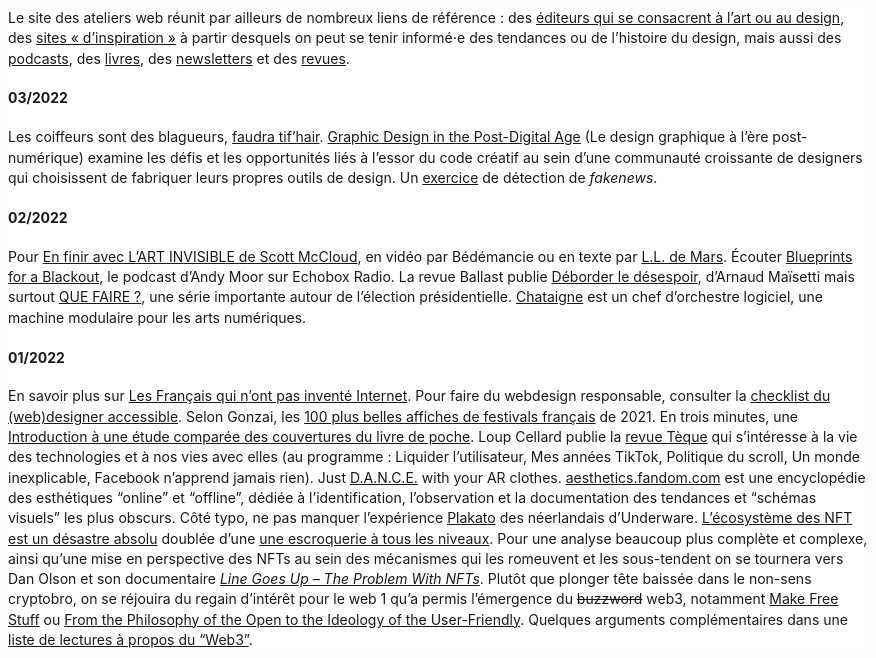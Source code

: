
Le site des ateliers web réunit par ailleurs de nombreux liens de référence : des [éditeurs qui se consacrent à l’art ou au design](/web/pages/lectures/#editeurs), des [sites « d’inspiration »](/web/pages/lectures/#online) à partir desquels on peut se tenir informé⋅e des tendances ou de l’histoire du design, mais aussi des [podcasts](/web/pages/lectures/#podcasts), des [livres](/web/pages/lectures/#livres), des [newsletters](/web/pages/lectures/#newsletters) et des [revues](/web/pages/lectures/#revues).


#### 03/2022
Les coiffeurs sont des blagueurs, [faudra tif’hair](https://tif.hair/). [Graphic Design in the Post-Digital Age](https://www.postdigitalgraphicdesign.com/) (Le design graphique à l’ère post-numérique) examine les défis et les opportunités liés à l’essor du code créatif au sein d’une communauté croissante de designers qui choisissent de fabriquer leurs propres outils de design.
Un [exercice](https://docs.google.com/forms/d/e/1FAIpQLSeciqPxBVMm329P0pK-QwKy_PcTl1N6PawofythkrTQGqeXUQ/viewform) de détection de _fakenews_.


#### 02/2022
Pour [En finir avec L’ART INVISIBLE de Scott McCloud](https://www.youtube.com/watch?v=hebOaRs9VgU), en vidéo par Bédémancie ou en texte par [L.L. de Mars](https://www.du9.org/dossier/a-propos-de-lart-invisible-de-scott-mccloud/). Écouter [Blueprints for a Blackout](https://www.mixcloud.com/andy-moor/), le podcast d’Andy Moor sur Echobox Radio. La revue Ballast publie [Déborder le désespoir](https://www.revue-ballast.fr/deborder-le-desespoir/), d’Arnaud Maïsetti mais surtout [QUE FAIRE ?](https://www.revue-ballast.fr/que-faire/), une série importante autour de l’élection présidentielle. [Chataigne](https://benjamin.kuperberg.fr/chataigne/) est un chef d’orchestre logiciel, une machine modulaire pour les arts numériques. 

#### 01/2022
En savoir plus sur [Les Français qui n’ont pas inventé Internet](https://mobile.france.tv/france-3/bourgogne-franche-comte/la-france-en-vrai-bourgogne/3051775-emission-du-jeudi-13-janvier-2022.html). Pour faire du webdesign responsable, consulter la [checklist du (web)designer accessible](https://design-accessible.fr/checklist). Selon Gonzai, les [100 plus belles affiches de festivals français](https://gonzai.com/classement-topaff-2021/) de 2021. En trois minutes, une [Introduction à une étude comparée des couvertures du livre de poche](https://www.franceculture.fr/emissions/la-piece-jointe/introduction-pour-une-etude-comparee-des-couvertures-du-livre-de-poche). Loup Cellard publie la [revue Tèque](https://revue-teque.fr/) qui s’intéresse à la vie des technologies et à nos vies avec elles (au programme : Liquider l’utilisateur, Mes années TikTok, Politique du scroll, Un monde inexplicable, Facebook n’apprend jamais rien). Just [D.A.N.C.E.](https://www.youtube.com/watch?v=sy1dYFGkPUE) with your AR clothes. 
[aesthetics.fandom.com](https://aesthetics.fandom.com/wiki/Aesthetics_Wiki) est une encyclopédie des esthétiques “online” et “offline”, dédiée à l’identification, l’observation et la documentation des tendances et “schémas visuels” les plus obscurs. Côté typo, ne pas manquer l’expérience [Plakato](https://underware.nl/fonts/plakato/features/play/) des néerlandais d’Underware. [L’écosystème des NFT est un désastre absolu](https://www.vice.com/en/article/xgdvnd/the-nft-ecosystem-is-a-complete-disaster) doublée d’une [une escroquerie à tous les niveaux](https://sebsauvage.net/wiki/doku.php?id=nft). Pour une analyse beaucoup plus complète et complexe, ainsi qu’une mise en perspective des NFTs au sein des mécanismes qui les romeuvent et les sous-tendent on se tournera vers Dan Olson et son documentaire [*Line Goes Up – The Problem With NFTs*](https://www.youtube.com/watch?v=YQ_xWvX1n9g). Plutôt que plonger tête baissée dans le non-sens cryptobro, on se réjouira du regain d’intérêt pour le web 1 qu’a permis l’émergence du ~~buzzword~~ web3, notamment [Make Free Stuff](https://mxb.dev/blog/make-free-stuff/) ou [From the Philosophy of the Open to the Ideology of the User-Friendly](https://loriemerson.net/2013/02/02/from-the-philosophy-of-the-open-to-the-ideology-of-the-user-friendly-2/). Quelques arguments complémentaires dans une [liste de lectures à propos du “Web3”](https://seanvoisen.notion.site/seanvoisen/Web3-A-Reading-List-a338692c36b54b28975e07916c502a77). 
